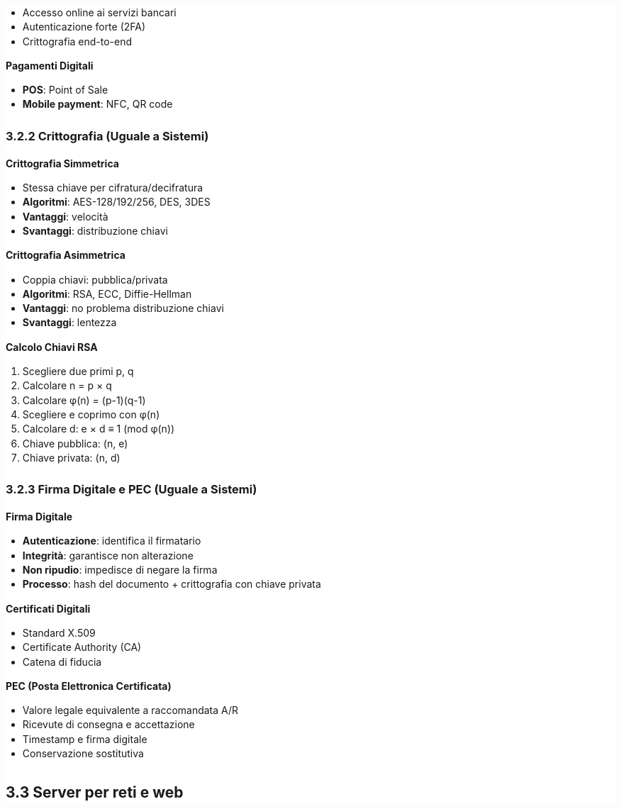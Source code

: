 - Accesso online ai servizi bancari
- Autenticazione forte (2FA)
- Crittografia end-to-end

**Pagamenti Digitali**

- **POS**: Point of Sale
- **Mobile payment**: NFC, QR code

### 3.2.2 Crittografia (Uguale a Sistemi)

**Crittografia Simmetrica**

- Stessa chiave per cifratura/decifratura
- **Algoritmi**: AES-128/192/256, DES, 3DES
- **Vantaggi**: velocità
- **Svantaggi**: distribuzione chiavi

**Crittografia Asimmetrica**

- Coppia chiavi: pubblica/privata
- **Algoritmi**: RSA, ECC, Diffie-Hellman
- **Vantaggi**: no problema distribuzione chiavi
- **Svantaggi**: lentezza

**Calcolo Chiavi RSA**

1. Scegliere due primi p, q
2. Calcolare n = p × q
3. Calcolare φ(n) = (p-1)(q-1)
4. Scegliere e coprimo con φ(n)
5. Calcolare d: e × d ≡ 1 (mod φ(n))
6. Chiave pubblica: (n, e)
7. Chiave privata: (n, d)

### 3.2.3 Firma Digitale e PEC (Uguale a Sistemi)

**Firma Digitale**

- **Autenticazione**: identifica il firmatario
- **Integrità**: garantisce non alterazione
- **Non ripudio**: impedisce di negare la firma
- **Processo**: hash del documento + crittografia con chiave privata

**Certificati Digitali**

- Standard X.509
- Certificate Authority (CA)
- Catena di fiducia

**PEC (Posta Elettronica Certificata)**

- Valore legale equivalente a raccomandata A/R
- Ricevute di consegna e accettazione
- Timestamp e firma digitale
- Conservazione sostitutiva
## 3.3 Server per reti e web
